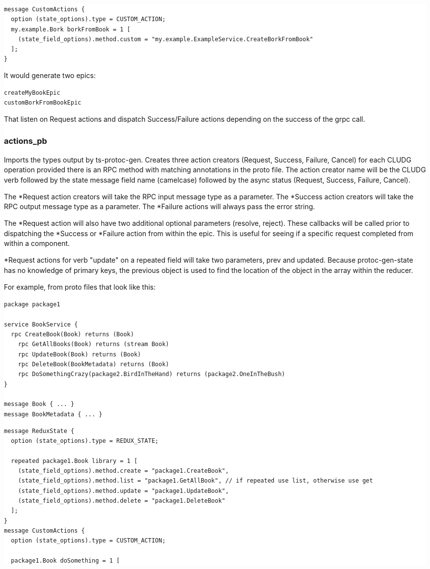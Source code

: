 ```
message CustomActions {
  option (state_options).type = CUSTOM_ACTION;
  my.example.Bork borkFromBook = 1 [
    (state_field_options).method.custom = "my.example.ExampleService.CreateBorkFromBook"
  ];
}
```

It would generate two epics:
```
createMyBookEpic
customBorkFromBookEpic
```
That listen on Request actions and dispatch Success/Failure actions depending on the success of the grpc call.

### actions_pb

Imports the types output by ts-protoc-gen. Creates three action creators (Request, Success, Failure, Cancel) for each CLUDG operation provided there is an RPC method with matching annotations in the proto file. The action creator name will be the CLUDG verb followed by the state message field name (camelcase) followed by the async status (Request, Success, Failure, Cancel).

The *Request action creators will take the RPC input message type as a parameter. The *Success action creators will take the RPC output message type as a parameter. The *Failure actions will always pass the error string.

The *Request action will also have two additional optional parameters (resolve, reject). These callbacks will be called prior to dispatching the *Success or *Failure action from within the epic. This is useful for seeing if a specific request completed from within a component. 

*Request actions for verb "update" on a repeated field will take two parameters, prev and updated. Because protoc-gen-state has no knowledge of primary keys, the previous object is used to find the location of the object in the array within the reducer. 

For example, from proto files that look like this:
```
package package1

service BookService {
  rpc CreateBook(Book) returns (Book)
    rpc GetAllBooks(Book) returns (stream Book)
    rpc UpdateBook(Book) returns (Book)
    rpc DeleteBook(BookMetadata) returns (Book)
    rpc DoSomethingCrazy(package2.BirdInTheHand) returns (package2.OneInTheBush)
}

message Book { ... }
message BookMetadata { ... }
```

```
message ReduxState {
  option (state_options).type = REDUX_STATE;

  repeated package1.Book library = 1 [
    (state_field_options).method.create = "package1.CreateBook",
    (state_field_options).method.list = "package1.GetAllBook", // if repeated use list, otherwise use get
    (state_field_options).method.update = "package1.UpdateBook",
    (state_field_options).method.delete = "package1.DeleteBook"
  ];
}
message CustomActions {
  option (state_options).type = CUSTOM_ACTION;

  package1.Book doSomething = 1 [
```